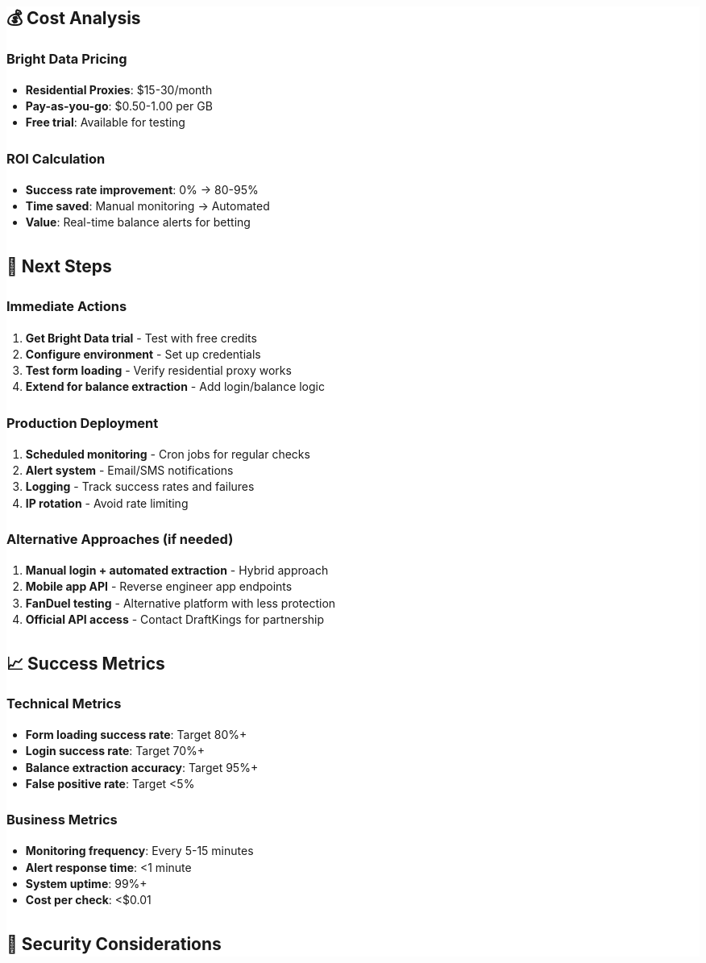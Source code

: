 ## 💰 Cost Analysis

### Bright Data Pricing
- **Residential Proxies**: $15-30/month
- **Pay-as-you-go**: $0.50-1.00 per GB
- **Free trial**: Available for testing

### ROI Calculation
- **Success rate improvement**: 0% → 80-95%
- **Time saved**: Manual monitoring → Automated
- **Value**: Real-time balance alerts for betting

## 🎯 Next Steps

### Immediate Actions
1. **Get Bright Data trial** - Test with free credits
2. **Configure environment** - Set up credentials
3. **Test form loading** - Verify residential proxy works
4. **Extend for balance extraction** - Add login/balance logic

### Production Deployment
1. **Scheduled monitoring** - Cron jobs for regular checks
2. **Alert system** - Email/SMS notifications
3. **Logging** - Track success rates and failures
4. **IP rotation** - Avoid rate limiting

### Alternative Approaches (if needed)
1. **Manual login + automated extraction** - Hybrid approach
2. **Mobile app API** - Reverse engineer app endpoints
3. **FanDuel testing** - Alternative platform with less protection
4. **Official API access** - Contact DraftKings for partnership

## 📈 Success Metrics

### Technical Metrics
- **Form loading success rate**: Target 80%+
- **Login success rate**: Target 70%+
- **Balance extraction accuracy**: Target 95%+
- **False positive rate**: Target <5%

### Business Metrics
- **Monitoring frequency**: Every 5-15 minutes
- **Alert response time**: <1 minute
- **System uptime**: 99%+
- **Cost per check**: <$0.01

## 🔐 Security Considerations
